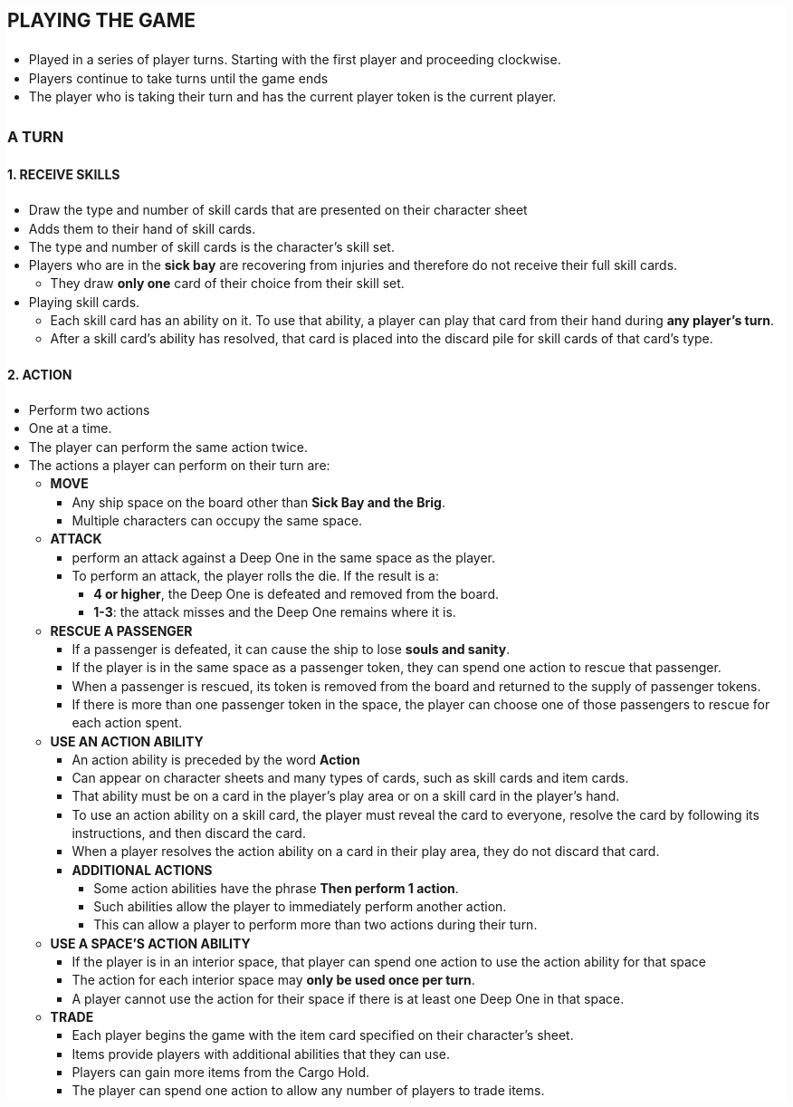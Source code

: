 ## PLAYING THE GAME
* Played in a series of player turns. Starting with the first player and proceeding clockwise.
* Players continue to take turns until the game ends
* The player who is taking their turn and has the current player token is the current player.

### A TURN
#### 1. RECEIVE SKILLS
* Draw the type and number of skill cards that are presented on their character sheet
* Adds them to their hand of skill cards. 
* The type and number of skill cards is the character’s skill set.
* Players who are in the **sick bay** are recovering from injuries and therefore do not receive their full skill cards.
  * They draw **only one** card of their choice from their skill set.
* Playing skill cards.
  * Each skill card has an ability on it. To use that ability, a player can play that card from their hand during **any player’s turn**. 
  * After a skill card’s ability has resolved, that card is placed into the discard pile for skill cards of that card’s type.
#### 2. ACTION
* Perform two actions
* One at a time. 
* The player can perform the same action twice. 
* The actions a player can perform on their turn are: 
  * **MOVE**
    *  Any ship space on the board other than **Sick Bay and the Brig**. 
    * Multiple characters can occupy the same space.
  * **ATTACK**
    * perform an attack against a Deep One in the same space as the player. 
    * To perform an attack, the player rolls the die. If the result is a: 
      * **4 or higher**, the Deep One is defeated and removed from the board. 
      * **1-3**: the attack misses and the Deep One remains where it is.
  * **RESCUE A PASSENGER**
    * If a passenger is defeated, it can cause the ship to lose **souls and sanity**. 
    * If the player is in the same space as a passenger token, they can spend one action to rescue that passenger. 
    * When a passenger is rescued, its token is removed from the board and returned to the supply of passenger tokens. 
    * If there is more than one passenger token in the space, the player can choose one of those passengers to rescue for each action spent.
  * **USE AN ACTION ABILITY**
    * An action ability is preceded by the word **Action**
    * Can appear on character sheets and many types of cards, such as skill cards and item cards.
    * That ability must be on a card in the player’s play area or on a skill card in the player’s hand. 
    * To use an action ability on a skill card, the player must reveal the card to everyone, resolve the card by following its instructions, and then discard the card. 
    * When a player resolves the action ability on a card in their play area, they do not discard that card.
    * **ADDITIONAL ACTIONS**
      * Some action abilities have the phrase **Then perform 1 action**. 
      * Such abilities allow the player to immediately perform another action. 
      * This can allow a player to perform more than two actions during their turn.
  * **USE A SPACE’S ACTION ABILITY**
    * If the player is in an interior space, that player can spend one action to use the action ability for that space
    * The action for each interior space may **only be used once per turn**. 
    * A player cannot use the action for their space if there is at least one Deep One in that space.
  * **TRADE**
    * Each player begins the game with the item card specified on their character’s sheet. 
    * Items provide players with additional abilities that they can use. 
    * Players can gain more items from the Cargo Hold. 
    * The player can spend one action to allow any number of players to trade items. 